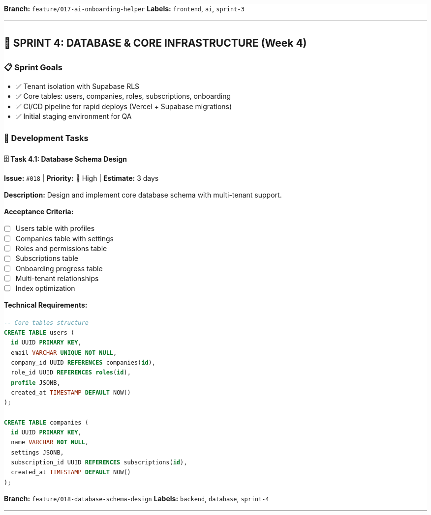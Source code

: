 **Branch:** `feature/017-ai-onboarding-helper`
**Labels:** `frontend`, `ai`, `sprint-3`

---

## 🎯 **SPRINT 4: DATABASE & CORE INFRASTRUCTURE (Week 4)**

### **📋 Sprint Goals**
- ✅ Tenant isolation with Supabase RLS
- ✅ Core tables: users, companies, roles, subscriptions, onboarding
- ✅ CI/CD pipeline for rapid deploys (Vercel + Supabase migrations)
- ✅ Initial staging environment for QA

### **🔧 Development Tasks**

#### **🗄️ Task 4.1: Database Schema Design**
**Issue:** `#018` | **Priority:** 🔴 High | **Estimate:** 3 days

**Description:**
Design and implement core database schema with multi-tenant support.

**Acceptance Criteria:**
- [ ] Users table with profiles
- [ ] Companies table with settings
- [ ] Roles and permissions table
- [ ] Subscriptions table
- [ ] Onboarding progress table
- [ ] Multi-tenant relationships
- [ ] Index optimization

**Technical Requirements:**
```sql
-- Core tables structure
CREATE TABLE users (
  id UUID PRIMARY KEY,
  email VARCHAR UNIQUE NOT NULL,
  company_id UUID REFERENCES companies(id),
  role_id UUID REFERENCES roles(id),
  profile JSONB,
  created_at TIMESTAMP DEFAULT NOW()
);

CREATE TABLE companies (
  id UUID PRIMARY KEY,
  name VARCHAR NOT NULL,
  settings JSONB,
  subscription_id UUID REFERENCES subscriptions(id),
  created_at TIMESTAMP DEFAULT NOW()
);
```

**Branch:** `feature/018-database-schema-design`
**Labels:** `backend`, `database`, `sprint-4`

---